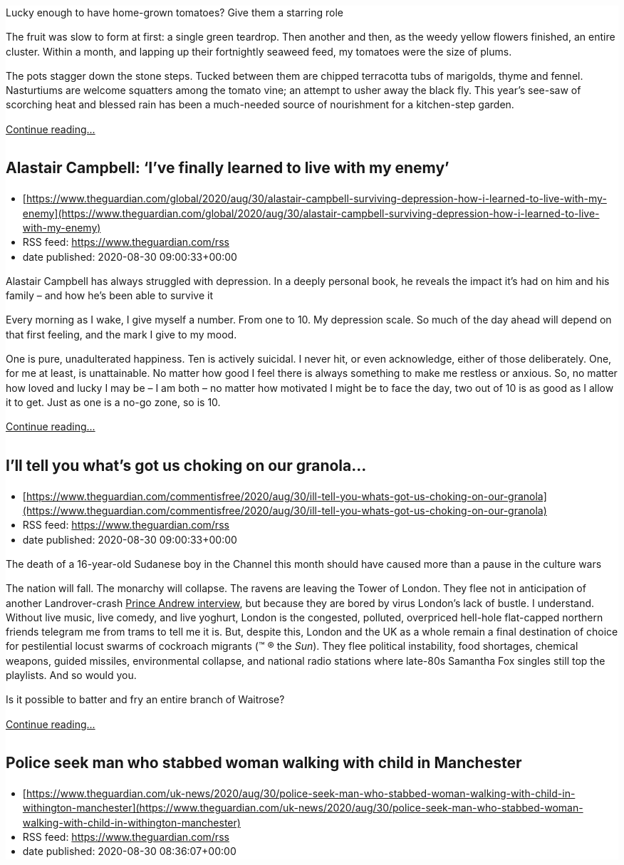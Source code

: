 <p>Lucky enough to have home-grown tomatoes? Give them a starring role</p><p>The fruit was slow to form at first: a single green teardrop. Then another and then, as the weedy yellow flowers finished, an entire cluster. Within a month, and lapping up their fortnightly seaweed feed, my tomatoes were the size of plums.</p><p>The pots stagger down the stone steps. Tucked between them are chipped terracotta tubs of marigolds, thyme and fennel. Nasturtiums are welcome squatters among the tomato vine; an attempt to usher away the black fly. This year’s see-saw of scorching heat and blessed rain has been a much-needed source of nourishment for a kitchen-step garden.</p> <a href="https://www.theguardian.com/food/2020/aug/30/nigel-slater-recipes-tomato-anchovy-and-tarragon-and-potatoes-chillies-and-tomato">Continue reading...</a>

## Alastair Campbell: ‘I’ve finally learned to live with my enemy’
 - [https://www.theguardian.com/global/2020/aug/30/alastair-campbell-surviving-depression-how-i-learned-to-live-with-my-enemy](https://www.theguardian.com/global/2020/aug/30/alastair-campbell-surviving-depression-how-i-learned-to-live-with-my-enemy)
 - RSS feed: https://www.theguardian.com/rss
 - date published: 2020-08-30 09:00:33+00:00

<p>Alastair Campbell has always struggled with depression. In a deeply personal book, he reveals the impact it’s had on him and his family – and how he’s been able to survive it</p><p>Every morning as I wake, I give myself a number. From one to 10. My depression scale. So much of the day ahead will depend on that first feeling, and the mark I give to my mood.</p><p>One is pure, unadulterated happiness. Ten is actively suicidal. I never hit, or even acknowledge, either of those deliberately. One, for me at least, is unattainable. No matter how good I feel there is always something to make me restless or anxious. So, no matter how loved and lucky I may be – I am both – no matter how motivated I might be to face the day, two out of 10 is as good as I allow it to get. Just as one is a no-go zone, so is 10.</p> <a href="https://www.theguardian.com/global/2020/aug/30/alastair-campbell-surviving-depression-how-i-learned-to-live-with-my-enemy">Continue reading...</a>

## I’ll tell you what’s got us choking on our granola…
 - [https://www.theguardian.com/commentisfree/2020/aug/30/ill-tell-you-whats-got-us-choking-on-our-granola](https://www.theguardian.com/commentisfree/2020/aug/30/ill-tell-you-whats-got-us-choking-on-our-granola)
 - RSS feed: https://www.theguardian.com/rss
 - date published: 2020-08-30 09:00:33+00:00

<p>The death of a 16-year-old Sudanese boy in the Channel this month should have caused more than a pause in the culture wars</p><p>The nation will fall. The monarchy will collapse. The ravens are leaving the Tower of London. They flee not in anticipation of another Landrover-crash <a href="https://www.youtube.com/watch?v=QtBS8COhhhM">Prince Andrew interview</a>, but because they are bored by virus London’s lack of bustle. I understand. Without live music, live comedy, and live yoghurt, London is the congested, polluted, overpriced hell-hole flat-capped northern friends telegram me from trams to tell me it is. But, despite this, London and the UK as a whole remain a final destination of choice for pestilential locust swarms of cockroach migrants (™ ® the <em>Sun</em>). They flee political instability, food shortages, chemical weapons, guided missiles, environmental collapse, and national radio stations where late-80s Samantha Fox singles still top the playlists. And so would you.</p><p>Is it possible to batter and fry an entire branch of Waitrose?</p> <a href="https://www.theguardian.com/commentisfree/2020/aug/30/ill-tell-you-whats-got-us-choking-on-our-granola">Continue reading...</a>

## Police seek man who stabbed woman walking with child in Manchester
 - [https://www.theguardian.com/uk-news/2020/aug/30/police-seek-man-who-stabbed-woman-walking-with-child-in-withington-manchester](https://www.theguardian.com/uk-news/2020/aug/30/police-seek-man-who-stabbed-woman-walking-with-child-in-withington-manchester)
 - RSS feed: https://www.theguardian.com/rss
 - date published: 2020-08-30 08:36:07+00:00
